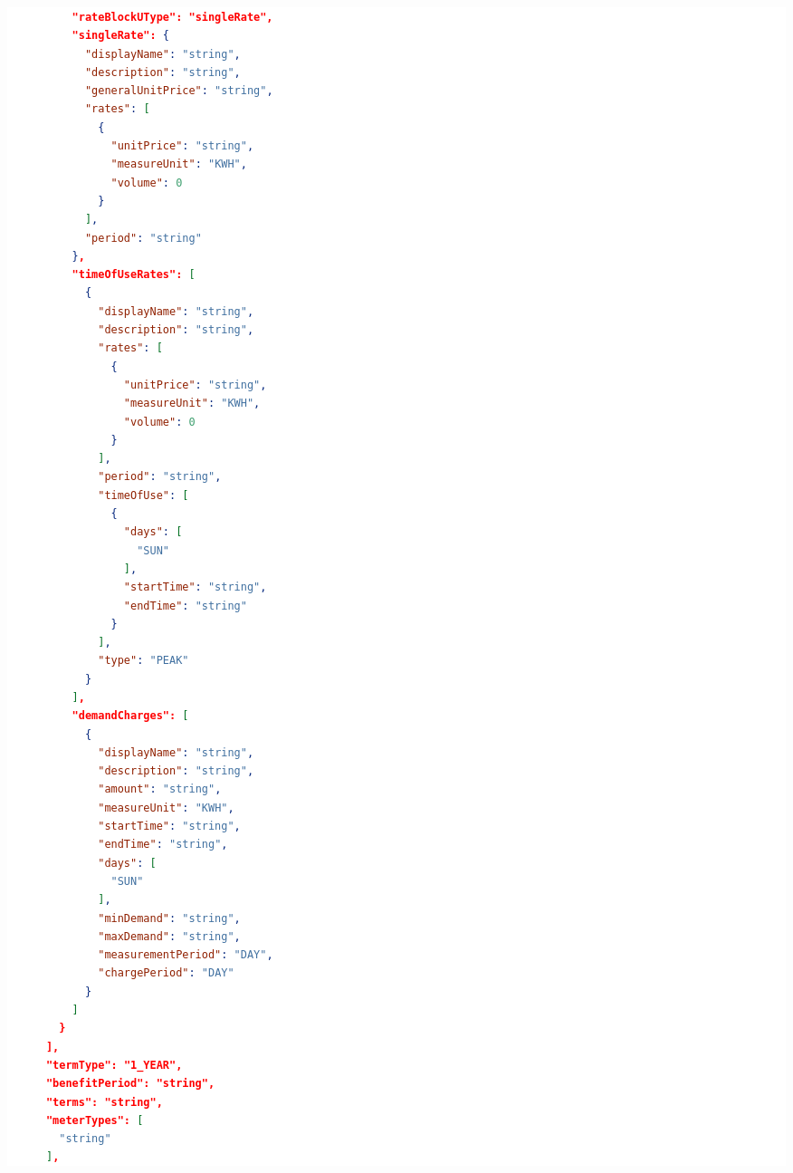 ```json
          "rateBlockUType": "singleRate",
          "singleRate": {
            "displayName": "string",
            "description": "string",
            "generalUnitPrice": "string",
            "rates": [
              {
                "unitPrice": "string",
                "measureUnit": "KWH",
                "volume": 0
              }
            ],
            "period": "string"
          },
          "timeOfUseRates": [
            {
              "displayName": "string",
              "description": "string",
              "rates": [
                {
                  "unitPrice": "string",
                  "measureUnit": "KWH",
                  "volume": 0
                }
              ],
              "period": "string",
              "timeOfUse": [
                {
                  "days": [
                    "SUN"
                  ],
                  "startTime": "string",
                  "endTime": "string"
                }
              ],
              "type": "PEAK"
            }
          ],
          "demandCharges": [
            {
              "displayName": "string",
              "description": "string",
              "amount": "string",
              "measureUnit": "KWH",
              "startTime": "string",
              "endTime": "string",
              "days": [
                "SUN"
              ],
              "minDemand": "string",
              "maxDemand": "string",
              "measurementPeriod": "DAY",
              "chargePeriod": "DAY"
            }
          ]
        }
      ],
      "termType": "1_YEAR",
      "benefitPeriod": "string",
      "terms": "string",
      "meterTypes": [
        "string"
      ],
```